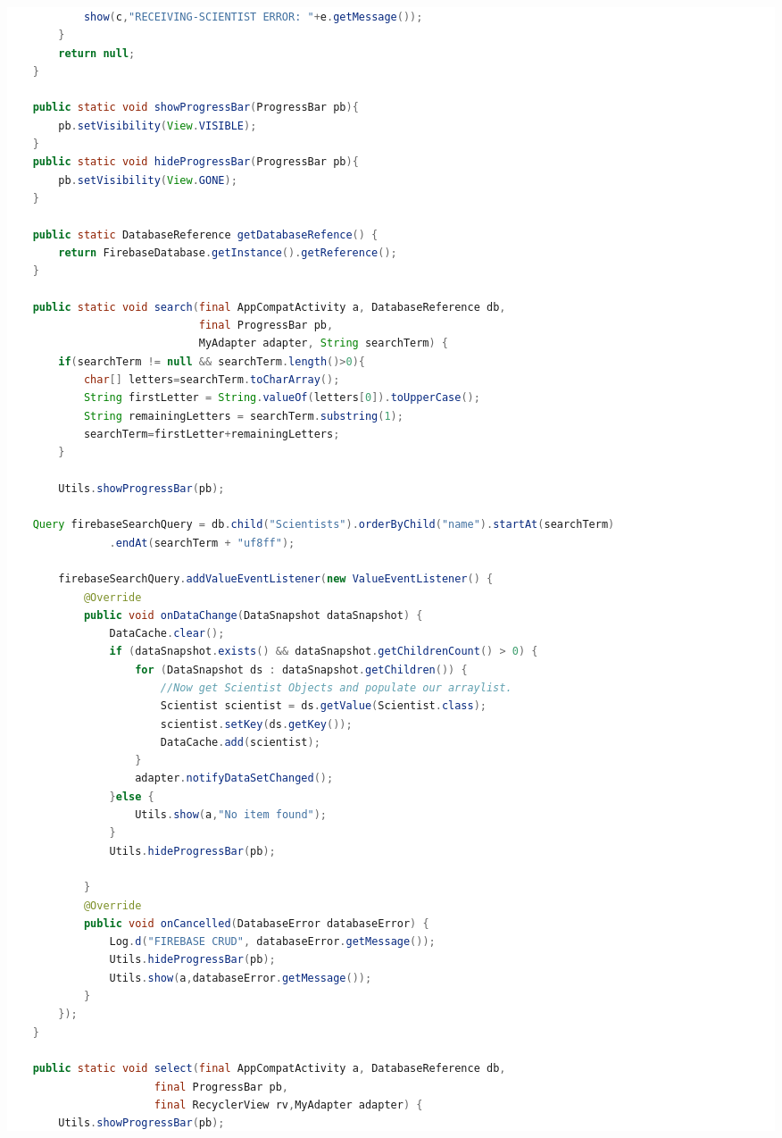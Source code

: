 ```java
            show(c,"RECEIVING-SCIENTIST ERROR: "+e.getMessage());
        }
        return null;
    }

    public static void showProgressBar(ProgressBar pb){
        pb.setVisibility(View.VISIBLE);
    }
    public static void hideProgressBar(ProgressBar pb){
        pb.setVisibility(View.GONE);
    }

    public static DatabaseReference getDatabaseRefence() {
        return FirebaseDatabase.getInstance().getReference();
    }

    public static void search(final AppCompatActivity a, DatabaseReference db,
                              final ProgressBar pb,
                              MyAdapter adapter, String searchTerm) {
        if(searchTerm != null && searchTerm.length()>0){
            char[] letters=searchTerm.toCharArray();
            String firstLetter = String.valueOf(letters[0]).toUpperCase();
            String remainingLetters = searchTerm.substring(1);
            searchTerm=firstLetter+remainingLetters;
        }

        Utils.showProgressBar(pb);

    Query firebaseSearchQuery = db.child("Scientists").orderByChild("name").startAt(searchTerm)
                .endAt(searchTerm + "uf8ff");

        firebaseSearchQuery.addValueEventListener(new ValueEventListener() {
            @Override
            public void onDataChange(DataSnapshot dataSnapshot) {
                DataCache.clear();
                if (dataSnapshot.exists() && dataSnapshot.getChildrenCount() > 0) {
                    for (DataSnapshot ds : dataSnapshot.getChildren()) {
                        //Now get Scientist Objects and populate our arraylist.
                        Scientist scientist = ds.getValue(Scientist.class);
                        scientist.setKey(ds.getKey());
                        DataCache.add(scientist);
                    }
                    adapter.notifyDataSetChanged();
                }else {
                    Utils.show(a,"No item found");
                }
                Utils.hideProgressBar(pb);

            }
            @Override
            public void onCancelled(DatabaseError databaseError) {
                Log.d("FIREBASE CRUD", databaseError.getMessage());
                Utils.hideProgressBar(pb);
                Utils.show(a,databaseError.getMessage());
            }
        });
    }

    public static void select(final AppCompatActivity a, DatabaseReference db,
                       final ProgressBar pb,
                       final RecyclerView rv,MyAdapter adapter) {
        Utils.showProgressBar(pb);

```